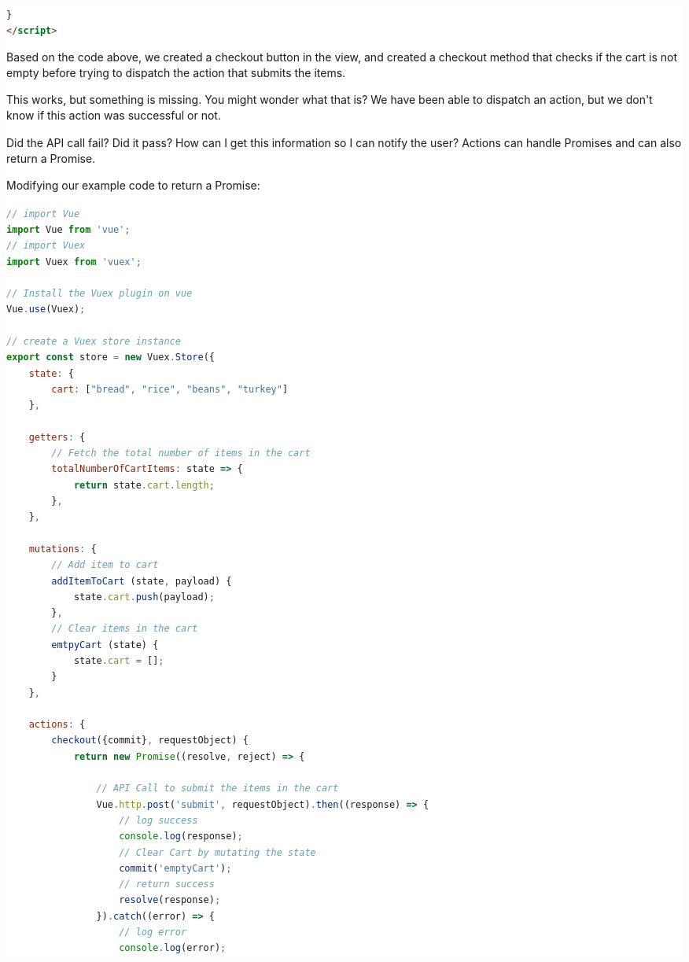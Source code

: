 ```HTML
}
</script>

```



Based on the code above, we created a checkout button in the view, and created a checkout method that checks if the cart is not empty before trying to dispatch the action that submits the items.

This works, but something is missing. You might wonder what that is? We have been able to dispatch an action, but we don't know if this action was successful or not.

Did the API call fail? Did it pass? How can I get this information so I can notify the user? Actions can handle Promises and can also return a Promise.

Modifying our example code to return a Promise:

```JavaScript
// import Vue
import Vue from 'vue';
// import Vuex
import Vuex from 'vuex';

// Install the Vuex plugin on vue
Vue.use(Vuex);

// create a Vuex store instance
export const store = new Vuex.Store({
    state: {
        cart: ["bread", "rice", "beans", "turkey"]
    },

    getters: {
        // Fetch the total number of items in the cart
        totalNumberOfCartItems: state => {
            return state.cart.length;
        },
    },

    mutations: {
        // Add item to cart
        addItemToCart (state, payload) {
            state.cart.push(payload);
        },
        // Clear items in the cart
        emtpyCart (state) {
            state.cart = [];
        }
    },

    actions: {
        checkout({commit}, requestObject) {
            return new Promise((resolve, reject) => {

                // API Call to submit the items in the cart
                Vue.http.post('submit', requestObject).then((response) => {
                    // log success
                    console.log(response);
                    // Clear Cart by mutating the state
                    commit('emptyCart');
                    // return success
                    resolve(response);
                }).catch((error) => {
                    // log error
                    console.log(error);
```